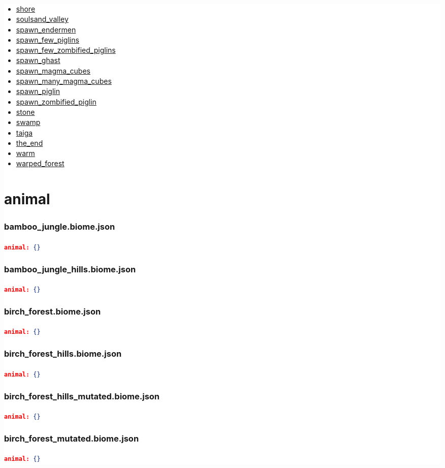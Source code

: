 -   [shore](#shore)
-   [soulsand_valley](#soulsand_valley)
-   [spawn_endermen](#spawn_endermen)
-   [spawn_few_piglins](#spawn_few_piglins)
-   [spawn_few_zombified_piglins](#spawn_few_zombified_piglins)
-   [spawn_ghast](#spawn_ghast)
-   [spawn_magma_cubes](#spawn_magma_cubes)
-   [spawn_many_magma_cubes](#spawn_many_magma_cubes)
-   [spawn_piglin](#spawn_piglin)
-   [spawn_zombified_piglin](#spawn_zombified_piglin)
-   [stone](#stone)
-   [swamp](#swamp)
-   [taiga](#taiga)
-   [the_end](#the_end)
-   [warm](#warm)
-   [warped_forest](#warped_forest)

# animal

### bamboo_jungle.biome.json

```JSON
animal: {}
```

### bamboo_jungle_hills.biome.json

```JSON
animal: {}
```

### birch_forest.biome.json

```JSON
animal: {}
```

### birch_forest_hills.biome.json

```JSON
animal: {}
```

### birch_forest_hills_mutated.biome.json

```JSON
animal: {}
```

### birch_forest_mutated.biome.json

```JSON
animal: {}
```
